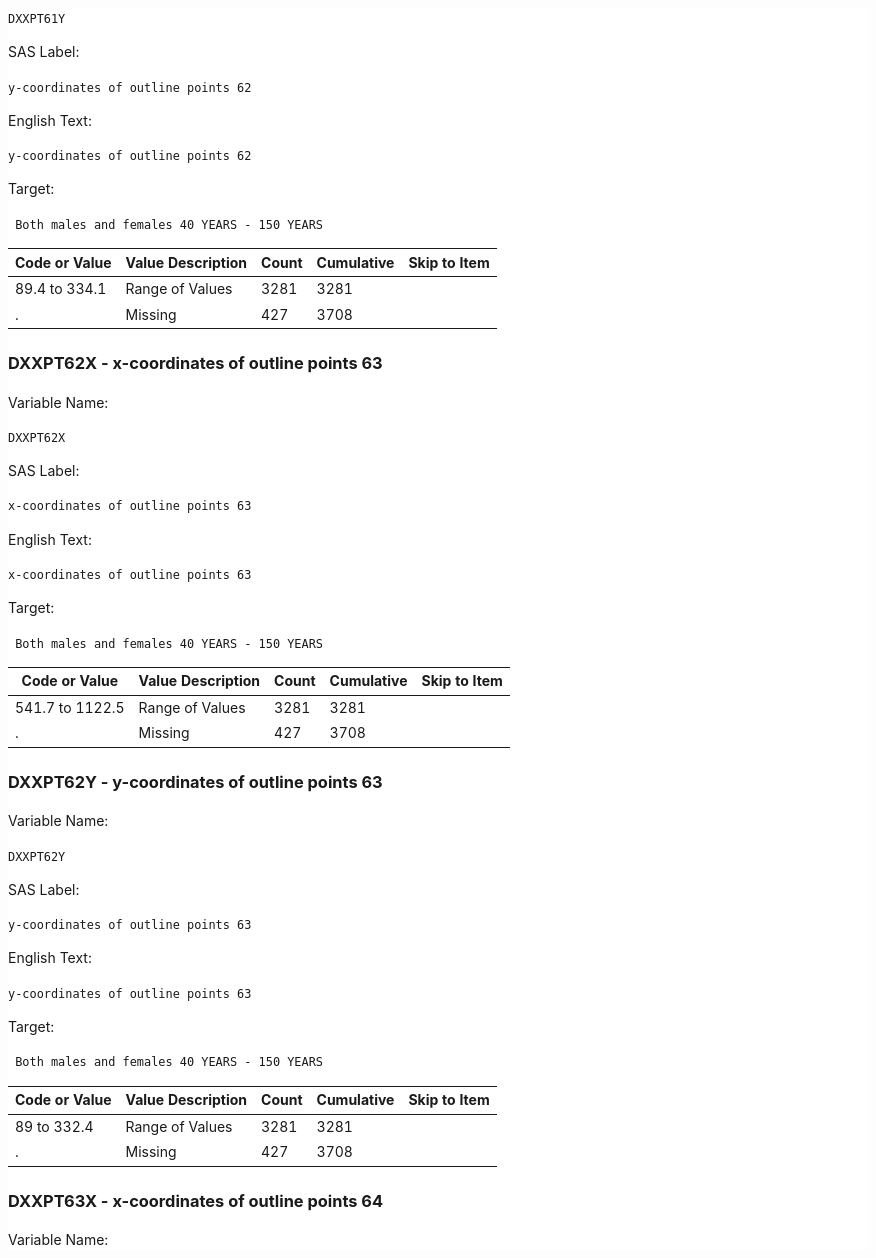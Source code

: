     DXXPT61Y
SAS Label:

    y-coordinates of outline points 62
English Text:

    y-coordinates of outline points 62
Target:

     Both males and females 40 YEARS - 150 YEARS
Code or Value | Value Description | Count | Cumulative | Skip to Item  
---|---|---|---|---  
89.4 to 334.1 | Range of Values | 3281 | 3281 |   
. | Missing | 427 | 3708 |   
  
### DXXPT62X - x-coordinates of outline points 63

Variable Name:

    DXXPT62X
SAS Label:

    x-coordinates of outline points 63
English Text:

    x-coordinates of outline points 63
Target:

     Both males and females 40 YEARS - 150 YEARS
Code or Value | Value Description | Count | Cumulative | Skip to Item  
---|---|---|---|---  
541.7 to 1122.5 | Range of Values | 3281 | 3281 |   
. | Missing | 427 | 3708 |   
  
### DXXPT62Y - y-coordinates of outline points 63

Variable Name:

    DXXPT62Y
SAS Label:

    y-coordinates of outline points 63
English Text:

    y-coordinates of outline points 63
Target:

     Both males and females 40 YEARS - 150 YEARS
Code or Value | Value Description | Count | Cumulative | Skip to Item  
---|---|---|---|---  
89 to 332.4 | Range of Values | 3281 | 3281 |   
. | Missing | 427 | 3708 |   
  
### DXXPT63X - x-coordinates of outline points 64

Variable Name:
